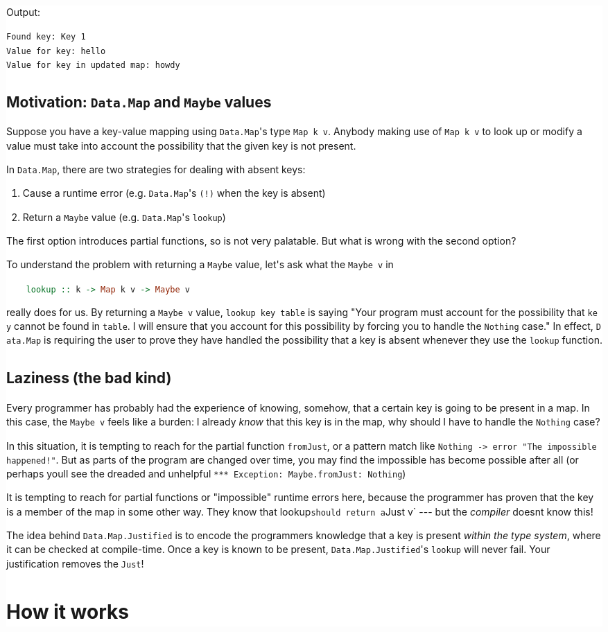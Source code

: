 Output:

    Found key: Key 1
    Value for key: hello
    Value for key in updated map: howdy

## Motivation: `Data.Map` and `Maybe` values

Suppose you have a key-value mapping using `Data.Map`'s type `Map k v`. Anybody making
use of `Map k v` to look up or modify a value must take into account the possibility
that the given key is not present.

In `Data.Map`, there are two strategies for dealing with absent keys:

  1. Cause a runtime error (e.g. `Data.Map`'s `(!)` when the key is absent)

  2. Return a `Maybe` value (e.g. `Data.Map`'s `lookup`)

The first option introduces partial functions, so is not very palatable. But what is
wrong with the second option?

To understand the problem with returning a `Maybe` value, let's ask what the  `Maybe v` in

```haskell
    lookup :: k -> Map k v -> Maybe v
```

really does for us. By returning
a `Maybe v` value, `lookup key table` is saying "Your program must account
for the possibility that `key` cannot be found in `table`. I will ensure that you
account for this possibility by forcing you to handle the `Nothing` case."
In effect, `Data.Map` is requiring the user to prove they have handled the
possibility that a key is absent whenever they use the `lookup` function.

## Laziness (the bad kind)

Every programmer has probably had the experience of knowing, somehow, that a certain
key is going to be present in a map. In this case, the `Maybe v` feels like a burden:
I already *know* that this key is in the map, why should I have to handle the `Nothing` case?

In this situation, it is tempting to reach for the partial function `fromJust`,
or a pattern match like `Nothing -> error "The impossible happened!"`. But as parts of
the program are changed over time, you may find the impossible has become possible after
all (or perhaps youll see the dreaded and unhelpful `*** Exception: Maybe.fromJust: Nothing`)

It is tempting to reach for partial functions or "impossible" runtime errors here, because
the programmer has proven that the key is a member of the map in some other way. They
know that lookup` should return a `Just v` --- but the *compiler* doesnt know this!

The idea behind `Data.Map.Justified` is to encode the programmers knowledge that a key
is present *within the type system*, where it can be checked at compile-time. Once a key
is known to be present, `Data.Map.Justified`'s `lookup` will never fail. Your justification
removes the `Just`!

# How it works
